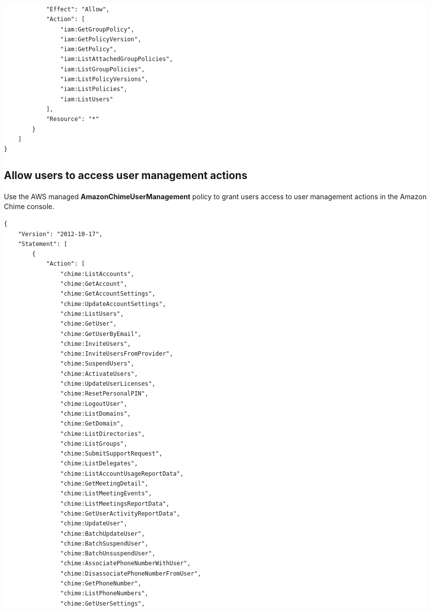 ```
            "Effect": "Allow",
            "Action": [
                "iam:GetGroupPolicy",
                "iam:GetPolicyVersion",
                "iam:GetPolicy",
                "iam:ListAttachedGroupPolicies",
                "iam:ListGroupPolicies",
                "iam:ListPolicyVersions",
                "iam:ListPolicies",
                "iam:ListUsers"
            ],
            "Resource": "*"
        }
    ]
}
```

## Allow users to access user management actions<a name="security_iam_id-based-policy-examples-user-management"></a>

Use the AWS managed **AmazonChimeUserManagement** policy to grant users access to user management actions in the Amazon Chime console\.

```
{
    "Version": "2012-10-17",
    "Statement": [
        {
            "Action": [
                "chime:ListAccounts",
                "chime:GetAccount",
                "chime:GetAccountSettings",
                "chime:UpdateAccountSettings",
                "chime:ListUsers",
                "chime:GetUser",
                "chime:GetUserByEmail",
                "chime:InviteUsers",
                "chime:InviteUsersFromProvider",
                "chime:SuspendUsers",
                "chime:ActivateUsers",
                "chime:UpdateUserLicenses",
                "chime:ResetPersonalPIN",
                "chime:LogoutUser",
                "chime:ListDomains",
                "chime:GetDomain",
                "chime:ListDirectories",
                "chime:ListGroups",
                "chime:SubmitSupportRequest",
                "chime:ListDelegates",
                "chime:ListAccountUsageReportData",
                "chime:GetMeetingDetail",
                "chime:ListMeetingEvents",
                "chime:ListMeetingsReportData",
                "chime:GetUserActivityReportData",
                "chime:UpdateUser",
                "chime:BatchUpdateUser",
                "chime:BatchSuspendUser",
                "chime:BatchUnsuspendUser",
                "chime:AssociatePhoneNumberWithUser",
                "chime:DisassociatePhoneNumberFromUser",
                "chime:GetPhoneNumber",
                "chime:ListPhoneNumbers",
                "chime:GetUserSettings",
```